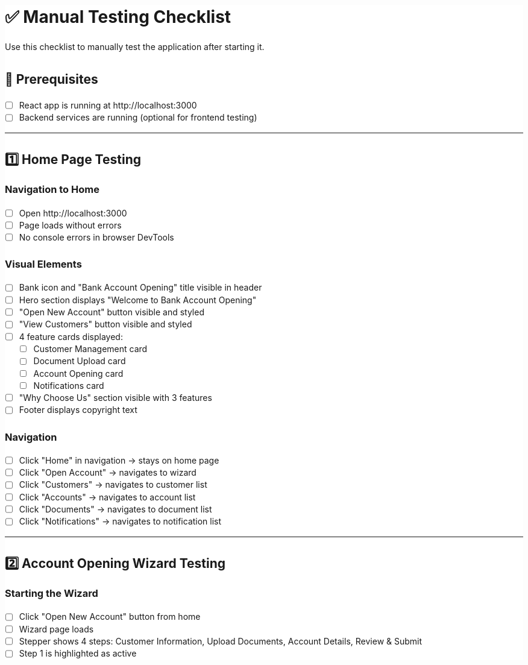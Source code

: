 # ✅ Manual Testing Checklist

Use this checklist to manually test the application after starting it.

## 🚀 Prerequisites
- [ ] React app is running at http://localhost:3000
- [ ] Backend services are running (optional for frontend testing)

---

## 1️⃣ Home Page Testing

### Navigation to Home
- [ ] Open http://localhost:3000
- [ ] Page loads without errors
- [ ] No console errors in browser DevTools

### Visual Elements
- [ ] Bank icon and "Bank Account Opening" title visible in header
- [ ] Hero section displays "Welcome to Bank Account Opening"
- [ ] "Open New Account" button visible and styled
- [ ] "View Customers" button visible and styled
- [ ] 4 feature cards displayed:
  - [ ] Customer Management card
  - [ ] Document Upload card
  - [ ] Account Opening card
  - [ ] Notifications card
- [ ] "Why Choose Us" section visible with 3 features
- [ ] Footer displays copyright text

### Navigation
- [ ] Click "Home" in navigation → stays on home page
- [ ] Click "Open Account" → navigates to wizard
- [ ] Click "Customers" → navigates to customer list
- [ ] Click "Accounts" → navigates to account list
- [ ] Click "Documents" → navigates to document list
- [ ] Click "Notifications" → navigates to notification list

---

## 2️⃣ Account Opening Wizard Testing

### Starting the Wizard
- [ ] Click "Open New Account" button from home
- [ ] Wizard page loads
- [ ] Stepper shows 4 steps: Customer Information, Upload Documents, Account Details, Review & Submit
- [ ] Step 1 is highlighted as active
